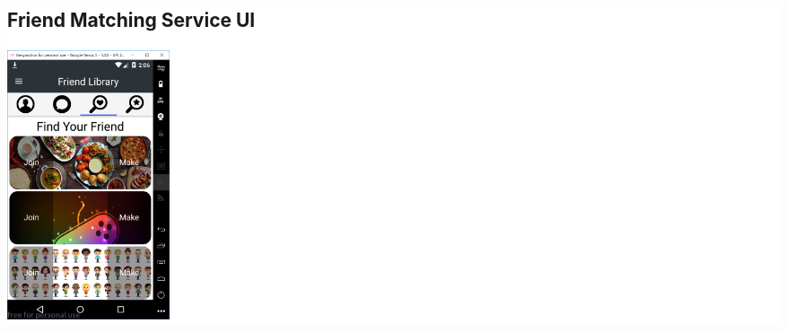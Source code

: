 <h2>Friend Matching Service UI</h2>
<p>
<img src="result/friendmatching/friendmatching01.png" height="300px">
</p>
